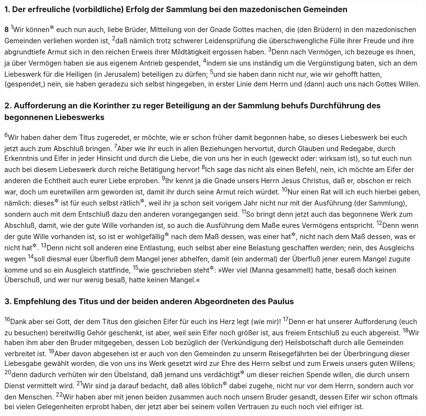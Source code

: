 ### 1. Der erfreuliche (vorbildliche) Erfolg der Sammlung bei den mazedonischen Gemeinden

__8__
<sup>1</sup>Wir können<sup title="oder: wollen">&#x2732;</sup> euch nun auch, liebe Brüder, Mitteilung von der Gnade Gottes machen, die (den Brüdern) in den mazedonischen Gemeinden verliehen worden ist,
<sup>2</sup>daß nämlich trotz schwerer Leidensprüfung die überschwengliche Fülle ihrer Freude und ihre abgrundtiefe Armut sich in den reichen Erweis ihrer Mildtätigkeit ergossen haben.
<sup>3</sup>Denn nach Vermögen, ich bezeuge es ihnen, ja über Vermögen haben sie aus eigenem Antrieb gespendet,
<sup>4</sup>indem sie uns inständig um die Vergünstigung baten, sich an dem Liebeswerk für die Heiligen (in Jerusalem) beteiligen zu dürfen;
<sup>5</sup>und sie haben dann nicht nur, wie wir gehofft hatten, (gespendet,) nein, sie haben geradezu sich selbst hingegeben, in erster Linie dem Herrn und (dann) auch uns nach Gottes Willen.

### 2. Aufforderung an die Korinther zu reger Beteiligung an der Sammlung behufs Durchführung des begonnenen Liebeswerks

<sup>6</sup>Wir haben daher dem Titus zugeredet, er möchte, wie er schon früher damit begonnen habe, so dieses Liebeswerk bei euch jetzt auch zum Abschluß bringen.
<sup>7</sup>Aber wie ihr euch in allen Beziehungen hervortut, durch Glauben und Redegabe, durch Erkenntnis und Eifer in jeder Hinsicht und durch die Liebe, die von uns her in euch (geweckt oder: wirksam ist), so tut euch nun auch bei diesem Liebeswerk durch reiche Betätigung hervor!
<sup>8</sup>Ich sage das nicht als einen Befehl, nein, ich möchte am Eifer der anderen die Echtheit auch eurer Liebe erproben.
<sup>9</sup>Ihr kennt ja die Gnade unsers Herrn Jesus Christus, daß er, obschon er reich war, doch um euretwillen arm geworden ist, damit ihr durch seine Armut reich würdet.
<sup>10</sup>Nur einen Rat will ich euch hierbei geben, nämlich: dieses<sup title="d.h. die Beteiligung an diesem Liebeswerk">&#x2732;</sup> ist für euch selbst rätlich<sup title="oder: empfehlenswert">&#x2732;</sup>, weil ihr ja schon seit vorigem Jahr nicht nur mit der Ausführung (der Sammlung), sondern auch mit dem Entschluß dazu den anderen vorangegangen seid.
<sup>11</sup>So bringt denn jetzt auch das begonnene Werk zum Abschluß, damit, wie der gute Wille vorhanden ist, so auch die Ausführung dem Maße eures Vermögens entspricht.
<sup>12</sup>Denn wenn der gute Wille vorhanden ist, so ist er wohlgefällig<sup title="oder: willkommen">&#x2732;</sup> nach dem Maß dessen, was einer hat<sup title="= zu leisten vermag">&#x2732;</sup>, nicht nach dem Maß dessen, was er nicht hat<sup title="= zu leisten vermag">&#x2732;</sup>.
<sup>13</sup>Denn nicht soll anderen eine Entlastung, euch selbst aber eine Belastung geschaffen werden; nein, des Ausgleichs wegen
<sup>14</sup>soll diesmal euer Überfluß dem Mangel jener abhelfen, damit (ein andermal) der Überfluß jener eurem Mangel zugute komme und so ein Ausgleich stattfinde,
<sup>15</sup>wie geschrieben steht<sup title="2.Mose 16,18">&#x2732;</sup>: »Wer viel (Manna gesammelt) hatte, besaß doch keinen Überschuß, und wer nur wenig besaß, hatte keinen Mangel.«

### 3. Empfehlung des Titus und der beiden anderen Abgeordneten des Paulus

<sup>16</sup>Dank aber sei Gott, der dem Titus den gleichen Eifer für euch ins Herz legt (wie mir)!
<sup>17</sup>Denn er hat unserer Aufforderung (euch zu besuchen) bereitwillig Gehör geschenkt, ist aber, weil sein Eifer noch größer ist, aus freiem Entschluß zu euch abgereist.
<sup>18</sup>Wir haben ihm aber den Bruder mitgegeben, dessen Lob bezüglich der (Verkündigung der) Heilsbotschaft durch alle Gemeinden verbreitet ist.
<sup>19</sup>Aber davon abgesehen ist er auch von den Gemeinden zu unserm Reisegefährten bei der Überbringung dieser Liebesgabe gewählt worden, die von uns ins Werk gesetzt wird zur Ehre des Herrn selbst und zum Erweis unsers guten Willens;
<sup>20</sup>denn dadurch verhüten wir den Übelstand, daß jemand uns verdächtigt<sup title="oder: in üble Nachrede bringt">&#x2732;</sup> um dieser reichen Spende willen, die durch unsern Dienst vermittelt wird.
<sup>21</sup>Wir sind ja darauf bedacht, daß alles löblich<sup title="= in guter Ordnung">&#x2732;</sup> dabei zugehe, nicht nur vor dem Herrn, sondern auch vor den Menschen.
<sup>22</sup>Wir haben aber mit jenen beiden zusammen auch noch unsern Bruder gesandt, dessen Eifer wir schon oftmals bei vielen Gelegenheiten erprobt haben, der jetzt aber bei seinem vollen Vertrauen zu euch noch viel eifriger ist.
